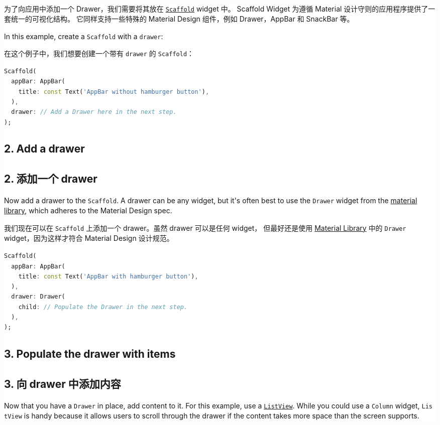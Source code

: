 为了向应用中添加一个 Drawer，我们需要将其放在 [`Scaffold`][] widget 中。
Scaffold Widget 为遵循 Material 设计守则的应用程序提供了一套统一的可视化结构。
它同样支持一些特殊的 Material Design 组件，例如 Drawer，AppBar 和 SnackBar 等。

In this example, create a `Scaffold` with a `drawer`:

在这个例子中，我们想要创建一个带有 `drawer` 的 `Scaffold`：

<?code-excerpt "lib/drawer.dart (DrawerStart)" replace="/null, //g"?>
```dart
Scaffold(
  appBar: AppBar(
    title: const Text('AppBar without hamburger button'),
  ),
  drawer: // Add a Drawer here in the next step.
);
```

## 2. Add a drawer

## 2. 添加一个 drawer

Now add a drawer to the `Scaffold`. A drawer can be any widget,
but it's often best to use the `Drawer` widget from the
[material library][],
which adheres to the Material Design spec.

我们现在可以在 `Scaffold` 上添加一个 drawer。虽然 drawer 可以是任何 widget，
但最好还是使用 [Material Library]({{site.api}}/flutter/material/material-library.html)
中的 `Drawer` widget，因为这样才符合 Material Design 设计规范。

<?code-excerpt "lib/drawer.dart (DrawerEmpty)" replace="/null, //g"?>
```dart
Scaffold(
  appBar: AppBar(
    title: const Text('AppBar with hamburger button'),
  ),
  drawer: Drawer(
    child: // Populate the Drawer in the next step.
  ),
);
```

## 3. Populate the drawer with items

## 3. 向 drawer 中添加内容

Now that you have a `Drawer` in place, add content to it.
For this example, use a [`ListView`][].
While you could use a `Column` widget,
`ListView` is handy because it allows users to scroll
through the drawer if the
content takes more space than the screen supports.


[`Drawer`]: {{site.api}}/flutter/material/Drawer-class.html
[`DrawerHeader`]: {{site.api}}/flutter/material/DrawerHeader-class.html
[list recipes]: /cookbook#lists
[`ListTile`]: {{site.api}}/flutter/material/ListTile-class.html
[`ListView`]: {{site.api}}/flutter/widgets/ListView-class.html
[material library]: {{site.api}}/flutter/material/material-library.html
[`Navigator`]: {{site.api}}/flutter/widgets/Navigator-class.html
[`Scaffold`]: {{site.api}}/flutter/material/Scaffold-class.html
[Navigation]: /cookbook#navigation